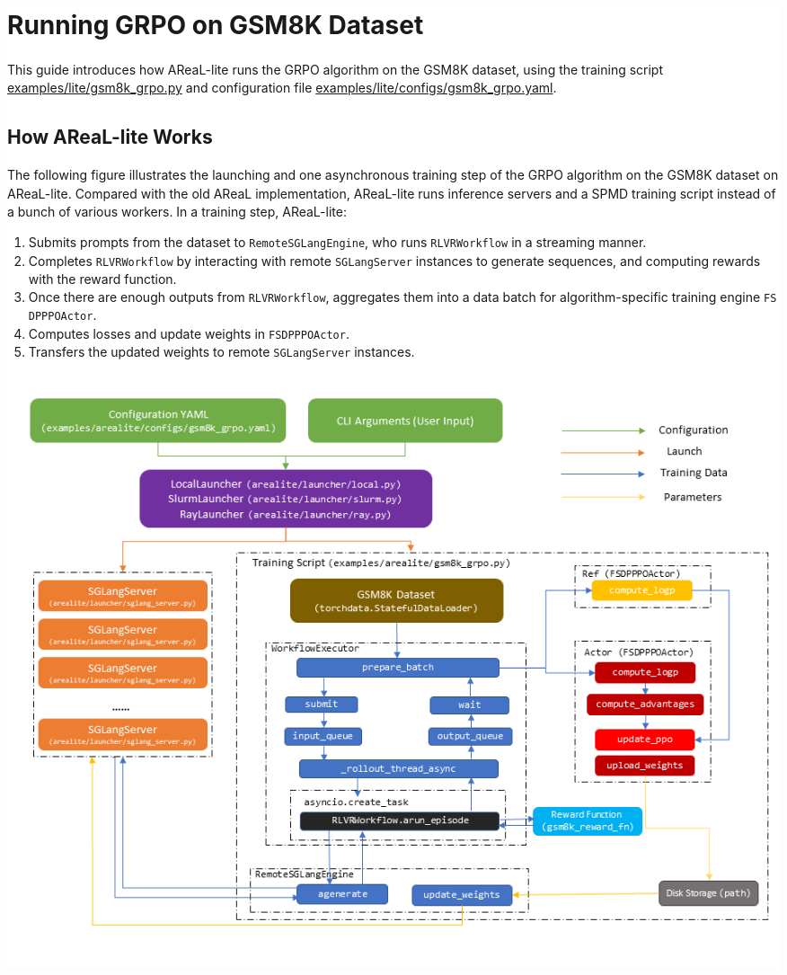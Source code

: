 # Running GRPO on GSM8K Dataset

This guide introduces how AReaL-lite runs the GRPO algorithm on the GSM8K dataset, using
the training script
[examples/lite/gsm8k_grpo.py](https://github.com/inclusionAI/AReaL/blob/main/examples/lite/gsm8k_grpo.py)
and configuration file
[examples/lite/configs/gsm8k_grpo.yaml](https://github.com/inclusionAI/AReaL/blob/main/examples/lite/configs/gsm8k_grpo.yaml).

## How AReaL-lite Works

The following figure illustrates the launching and one asynchronous training step of the
GRPO algorithm on the GSM8K dataset on AReaL-lite. Compared with the old AReaL
implementation, AReaL-lite runs inference servers and a SPMD training script instead of
a bunch of various workers. In a training step, AReaL-lite:

1. Submits prompts from the dataset to `RemoteSGLangEngine`, who runs `RLVRWorkflow` in
   a streaming manner.
1. Completes `RLVRWorkflow` by interacting with remote `SGLangServer` instances to
   generate sequences, and computing rewards with the reward function.
1. Once there are enough outputs from `RLVRWorkflow`, aggregates them into a data batch
   for algorithm-specific training engine `FSDPPPOActor`.
1. Computes losses and update weights in `FSDPPPOActor`.
1. Transfers the updated weights to remote `SGLangServer` instances.

![AReaL-lite-gsm8k-example](gsm8k_grpo.png)
